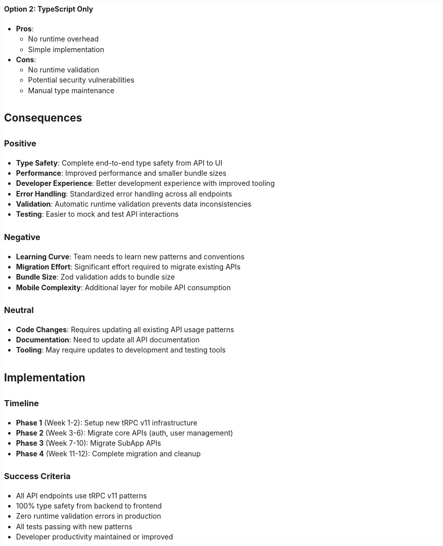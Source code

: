 #### Option 2: TypeScript Only

- **Pros**:
  - No runtime overhead
  - Simple implementation
- **Cons**:
  - No runtime validation
  - Potential security vulnerabilities
  - Manual type maintenance

## Consequences

### Positive

- **Type Safety**: Complete end-to-end type safety from API to UI
- **Performance**: Improved performance and smaller bundle sizes
- **Developer Experience**: Better development experience with improved tooling
- **Error Handling**: Standardized error handling across all endpoints
- **Validation**: Automatic runtime validation prevents data inconsistencies
- **Testing**: Easier to mock and test API interactions

### Negative

- **Learning Curve**: Team needs to learn new patterns and conventions
- **Migration Effort**: Significant effort required to migrate existing APIs
- **Bundle Size**: Zod validation adds to bundle size
- **Mobile Complexity**: Additional layer for mobile API consumption

### Neutral

- **Code Changes**: Requires updating all existing API usage patterns
- **Documentation**: Need to update all API documentation
- **Tooling**: May require updates to development and testing tools

## Implementation

### Timeline

- **Phase 1** (Week 1-2): Setup new tRPC v11 infrastructure
- **Phase 2** (Week 3-6): Migrate core APIs (auth, user management)
- **Phase 3** (Week 7-10): Migrate SubApp APIs
- **Phase 4** (Week 11-12): Complete migration and cleanup

### Success Criteria

- All API endpoints use tRPC v11 patterns
- 100% type safety from backend to frontend
- Zero runtime validation errors in production
- All tests passing with new patterns
- Developer productivity maintained or improved
